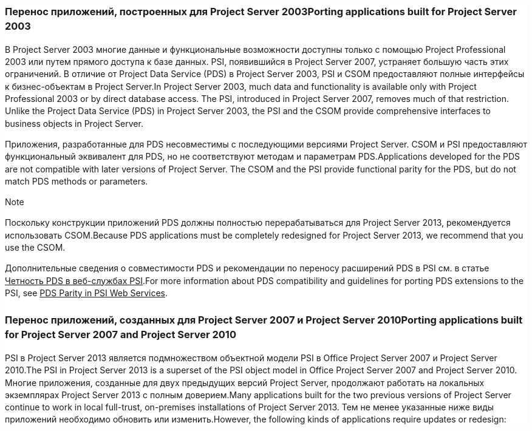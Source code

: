 ### <a name="porting-applications-built-for-project-server-2003"></a><span data-ttu-id="6e2d0-227">Перенос приложений, построенных для Project Server 2003</span><span class="sxs-lookup"><span data-stu-id="6e2d0-227">Porting applications built for Project Server 2003</span></span>
<span data-ttu-id="6e2d0-228"><a name="pj15_Programmability_Porting2003"> </a></span><span class="sxs-lookup"><span data-stu-id="6e2d0-228"></span></span>

<span data-ttu-id="6e2d0-p132">В Project Server 2003 многие данные и функциональные возможности доступны только с помощью Project Professional 2003 или путем прямого доступа к базе данных. PSI, появившийся в Project Server 2007, устраняет большую часть этих ограничений. В отличие от Project Data Service (PDS) в Project Server 2003, PSI и CSOM предоставляют полные интерфейсы к бизнес-объектам в Project Server.</span><span class="sxs-lookup"><span data-stu-id="6e2d0-p132">In Project Server 2003, much data and functionality is available only with Project Professional 2003 or by direct database access. The PSI, introduced in Project Server 2007, removes much of that restriction. Unlike the Project Data Service (PDS) in Project Server 2003, the PSI and the CSOM provide comprehensive interfaces to business objects in Project Server.</span></span>
  
<span data-ttu-id="6e2d0-p133">Приложения, разработанные для PDS несовместимы с последующими версиями Project Server. CSOM и PSI предоставляют функциональный эквивалент для PDS, но не соответствуют методам и параметрам PDS.</span><span class="sxs-lookup"><span data-stu-id="6e2d0-p133">Applications developed for the PDS are not compatible with later versions of Project Server. The CSOM and the PSI provide functional parity for the PDS, but do not match PDS methods or parameters.</span></span>
  
> [!NOTE]
> <span data-ttu-id="6e2d0-234">Поскольку конструкции приложений PDS должны полностью перерабатываться для Project Server 2013, рекомендуется использовать CSOM.</span><span class="sxs-lookup"><span data-stu-id="6e2d0-234">Because PDS applications must be completely redesigned for Project Server 2013, we recommend that you use the CSOM.</span></span> 
  
<span data-ttu-id="6e2d0-235">Дополнительные сведения о совместимости PDS и рекомендации по переносу расширений PDS в PSI см. в статье [Четность PDS в веб-службах PSI](https://msdn.microsoft.com/library/61a0b0c7-9b74-46d1-87ed-66ffdd8017f8%28Office.15%29.aspx).</span><span class="sxs-lookup"><span data-stu-id="6e2d0-235">For more information about PDS compatibility and guidelines for porting PDS extensions to the PSI, see [PDS Parity in PSI Web Services](https://msdn.microsoft.com/library/61a0b0c7-9b74-46d1-87ed-66ffdd8017f8%28Office.15%29.aspx).</span></span>
  
### <a name="porting-applications-built-for-project-server-2007-and-project-server-2010"></a><span data-ttu-id="6e2d0-236">Перенос приложений, созданных для Project Server 2007 и Project Server 2010</span><span class="sxs-lookup"><span data-stu-id="6e2d0-236">Porting applications built for Project Server 2007 and Project Server 2010</span></span>
<span data-ttu-id="6e2d0-237"><a name="pj15_Programmability_Porting2007"> </a></span><span class="sxs-lookup"><span data-stu-id="6e2d0-237"></span></span>

<span data-ttu-id="6e2d0-238">PSI в Project Server 2013 является подмножеством объектной модели PSI в Office Project Server 2007 и Project Server 2010.</span><span class="sxs-lookup"><span data-stu-id="6e2d0-238">The PSI in Project Server 2013 is a superset of the PSI object model in Office Project Server 2007 and Project Server 2010.</span></span> <span data-ttu-id="6e2d0-239">Многие приложения, созданные для двух предыдущих версий Project Server, продолжают работать на локальных экземплярах Project Server 2013 с полным доверием.</span><span class="sxs-lookup"><span data-stu-id="6e2d0-239">Many applications built for the two previous versions of Project Server continue to work in local full-trust, on-premises installations of Project Server 2013.</span></span> <span data-ttu-id="6e2d0-240">Тем не менее указанные ниже виды приложений необходимо обновить или изменить.</span><span class="sxs-lookup"><span data-stu-id="6e2d0-240">However, the following kinds of applications require updates or redesign:</span></span>
  